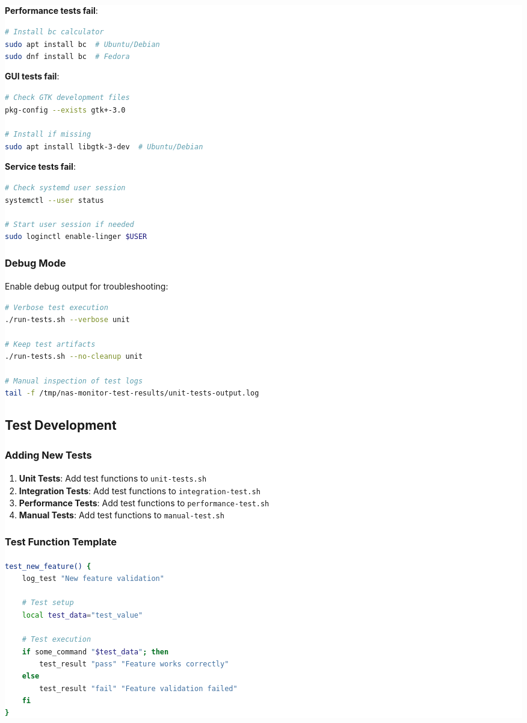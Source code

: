 **Performance tests fail**:
```bash
# Install bc calculator
sudo apt install bc  # Ubuntu/Debian
sudo dnf install bc  # Fedora
```

**GUI tests fail**:
```bash
# Check GTK development files
pkg-config --exists gtk+-3.0

# Install if missing
sudo apt install libgtk-3-dev  # Ubuntu/Debian
```

**Service tests fail**:
```bash
# Check systemd user session
systemctl --user status

# Start user session if needed
sudo loginctl enable-linger $USER
```

### Debug Mode

Enable debug output for troubleshooting:

```bash
# Verbose test execution
./run-tests.sh --verbose unit

# Keep test artifacts
./run-tests.sh --no-cleanup unit

# Manual inspection of test logs
tail -f /tmp/nas-monitor-test-results/unit-tests-output.log
```

## Test Development

### Adding New Tests

1. **Unit Tests**: Add test functions to `unit-tests.sh`
2. **Integration Tests**: Add test functions to `integration-test.sh`
3. **Performance Tests**: Add test functions to `performance-test.sh`
4. **Manual Tests**: Add test functions to `manual-test.sh`

### Test Function Template

```bash
test_new_feature() {
    log_test "New feature validation"
    
    # Test setup
    local test_data="test_value"
    
    # Test execution
    if some_command "$test_data"; then
        test_result "pass" "Feature works correctly"
    else
        test_result "fail" "Feature validation failed"
    fi
}
```
